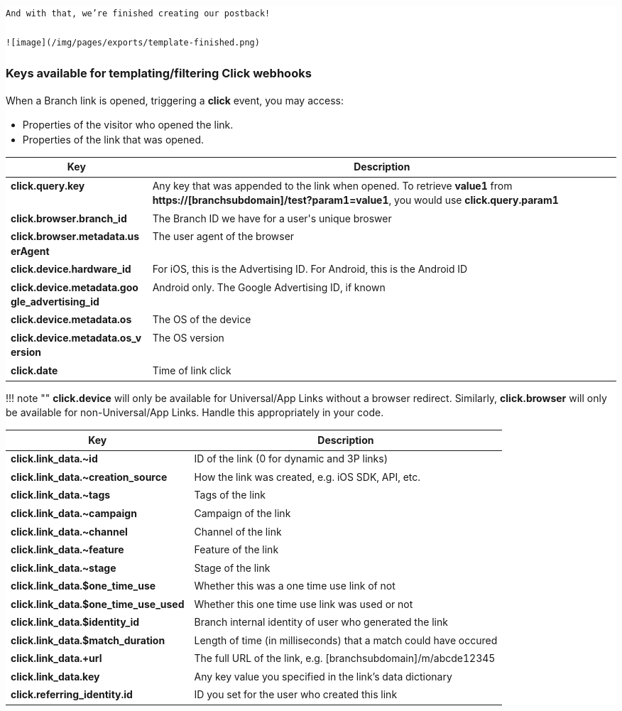     And with that, we’re finished creating our postback!

    ![image](/img/pages/exports/template-finished.png)

### Keys available for templating/filtering **Click** webhooks

When a Branch link is opened, triggering a **click** event, you may access:

- Properties of the visitor who opened the link.
- Properties of the link that was opened.

| Key | Description
| --- | ---
| **click.query.key** | Any key that was appended to the link when opened. To retrieve **value1** from **https://[branchsubdomain]/test?param1=value1**, you would use **click.query.param1**
| **click.browser.branch_id** | The Branch ID we have for a user's unique broswer
| **click.browser.metadata.userAgent** | The user agent of the browser
| **click.device.hardware_id** | For iOS, this is the Advertising ID. For Android, this is the Android ID
| **click.device.metadata.google_advertising_id** | Android only. The Google Advertising ID, if known
| **click.device.metadata.os** | The OS of the device
| **click.device.metadata.os_version** | The OS version
| **click.date** | Time of link click

!!! note ""
    **click.device** will only be available for Universal/App Links without a browser redirect. Similarly, **click.browser** will only be available for non-Universal/App Links. Handle this appropriately in your code.

| Key | Description
| --- | ---
| **click.link_data.~id** | ID of the link (0 for dynamic and 3P links)
| **click.link_data.~creation_source** | How the link was created, e.g. iOS SDK, API, etc.
| **click.link_data.~tags** | Tags of the link
| **click.link_data.~campaign** | Campaign of the link
| **click.link_data.~channel** | Channel of the link
| **click.link_data.~feature** | Feature of the link
| **click.link_data.~stage** | Stage of the link
| **click.link_data.$one_time_use** | Whether this was a one time use link of not
| **click.link_data.$one_time_use_used** | Whether this one time use link was used or not
| **click.link_data.$identity_id** | Branch internal identity of user who generated the link
| **click.link_data.$match_duration** | Length of time (in milliseconds) that a match could have occured
| **click.link_data.+url** | The full URL of the link, e.g. [branchsubdomain]/m/abcde12345
| **click.link_data.key** | Any key value you specified in the link’s data dictionary
| **click.referring_identity.id** | ID you set for the user who created this link
